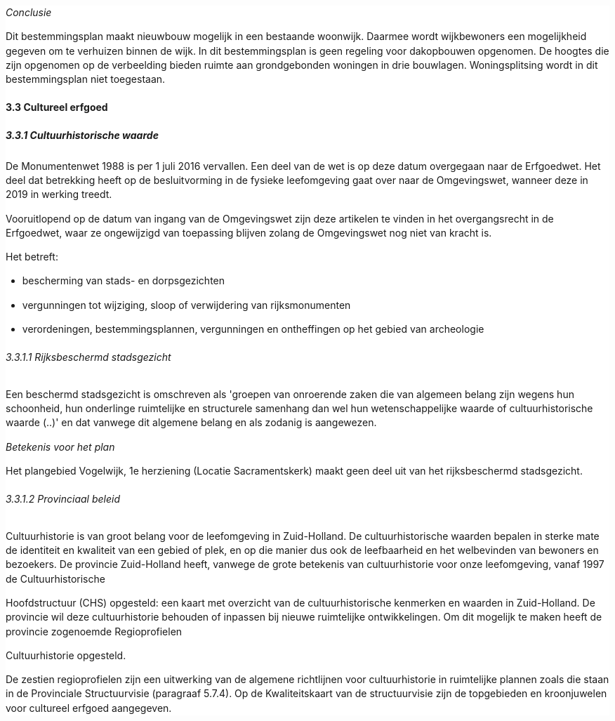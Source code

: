 *Conclusie*

Dit bestemmingsplan maakt nieuwbouw mogelijk in een bestaande woonwijk. Daarmee wordt wijkbewoners een mogelijkheid gegeven om te verhuizen binnen de wijk. In dit bestemmingsplan is geen regeling voor dakopbouwen opgenomen. De hoogtes die zijn opgenomen op de verbeelding bieden ruimte aan grondgebonden woningen in drie bouwlagen. Woningsplitsing wordt in dit bestemmingsplan niet toegestaan.

#### 3\.3 Cultureel erfgoed

##### 3\.3\.1 Cultuurhistorische waarde

De Monumentenwet 1988 is per 1 juli 2016 vervallen. Een deel van de wet is op deze datum overgegaan naar de Erfgoedwet. Het deel dat betrekking heeft op de besluitvorming in de fysieke leefomgeving gaat over naar de Omgevingswet, wanneer deze in 2019 in werking treedt.

Vooruitlopend op de datum van ingang van de Omgevingswet zijn deze artikelen te vinden in het overgangsrecht in de Erfgoedwet, waar ze ongewijzigd van toepassing blijven zolang de Omgevingswet nog niet van kracht is.

Het betreft:

* bescherming van stads\- en dorpsgezichten

* vergunningen tot wijziging, sloop of verwijdering van rijksmonumenten

* verordeningen, bestemmingsplannen, vergunningen en ontheffingen op het gebied van archeologie

###### 3\.3\.1\.1 Rijksbeschermd stadsgezicht

Een beschermd stadsgezicht is omschreven als 'groepen van onroerende zaken die van algemeen belang zijn wegens hun schoonheid, hun onderlinge ruimtelijke en structurele samenhang dan wel hun wetenschappelijke waarde of cultuurhistorische waarde (..)' en dat vanwege dit algemene belang en als zodanig is aangewezen.

*Betekenis voor het plan*

Het plangebied Vogelwijk, 1e herziening (Locatie Sacramentskerk) maakt geen deel uit van het rijksbeschermd stadsgezicht.

###### 3\.3\.1\.2 Provinciaal beleid

Cultuurhistorie is van groot belang voor de leefomgeving in Zuid\-Holland. De cultuurhistorische waarden bepalen in sterke mate de identiteit en kwaliteit van een gebied of plek, en op die manier dus ook de leefbaarheid en het welbevinden van bewoners en bezoekers. De provincie Zuid\-Holland heeft, vanwege de grote betekenis van cultuurhistorie voor onze leefomgeving, vanaf 1997 de Cultuurhistorische

Hoofdstructuur (CHS) opgesteld: een kaart met overzicht van de cultuurhistorische kenmerken en waarden in Zuid\-Holland. De provincie wil deze cultuurhistorie behouden of inpassen bij nieuwe ruimtelijke ontwikkelingen. Om dit mogelijk te maken heeft de provincie zogenoemde Regioprofielen

Cultuurhistorie opgesteld.

De zestien regioprofielen zijn een uitwerking van de algemene richtlijnen voor cultuurhistorie in ruimtelijke plannen zoals die staan in de Provinciale Structuurvisie (paragraaf 5\.7\.4\). Op de Kwaliteitskaart van de structuurvisie zijn de topgebieden en kroonjuwelen voor cultureel erfgoed aangegeven.
